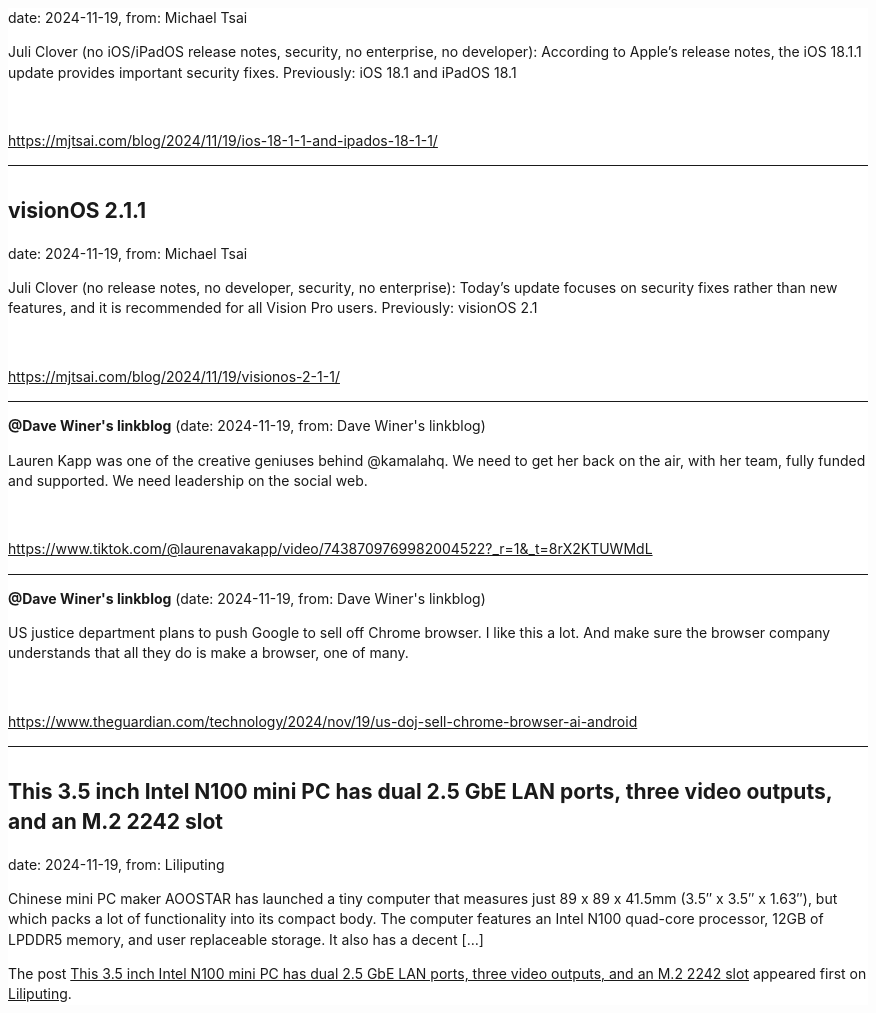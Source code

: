 date: 2024-11-19, from: Michael Tsai

Juli Clover (no iOS/iPadOS release notes, security, no enterprise, no developer): According to Apple&#8217;s release notes, the iOS 18.1.1 update provides important security fixes. Previously: iOS 18.1 and iPadOS 18.1 

<br> 

<https://mjtsai.com/blog/2024/11/19/ios-18-1-1-and-ipados-18-1-1/>

---

## visionOS 2.1.1

date: 2024-11-19, from: Michael Tsai

Juli Clover (no release notes, no developer, security, no enterprise): Today&#8217;s update focuses on security fixes rather than new features, and it is recommended for all Vision Pro users. Previously: visionOS 2.1 

<br> 

<https://mjtsai.com/blog/2024/11/19/visionos-2-1-1/>

---

**@Dave Winer's linkblog** (date: 2024-11-19, from: Dave Winer's linkblog)

Lauren Kapp was one of the creative geniuses behind @kamalahq. We need to get her back on the air, with her team, fully funded and supported. We need leadership on the social web. 

<br> 

<https://www.tiktok.com/@laurenavakapp/video/7438709769982004522?_r=1&_t=8rX2KTUWMdL>

---

**@Dave Winer's linkblog** (date: 2024-11-19, from: Dave Winer's linkblog)

US justice department plans to push Google to sell off Chrome browser. I like this a lot. And make sure the browser company understands that all they do is make a browser, one of many. 

<br> 

<https://www.theguardian.com/technology/2024/nov/19/us-doj-sell-chrome-browser-ai-android>

---

## This 3.5 inch Intel N100 mini PC has dual 2.5 GbE LAN ports, three video outputs, and an M.2 2242 slot

date: 2024-11-19, from: Liliputing

<p>Chinese mini PC maker AOOSTAR has launched a tiny computer that measures just 89 x 89 x 41.5mm (3.5&#8243; x 3.5&#8243; x 1.63&#8243;), but which packs a lot of functionality into its compact body. The computer features an Intel N100 quad-core processor, 12GB of LPDDR5 memory, and user replaceable storage. It also has a decent [&#8230;]</p>
<p>The post <a href="https://liliputing.com/this-3-5-inch-intel-n100-mini-pc-has-dual-2-5-gbe-lan-ports-three-video-outputs-and-an-m-2-2242-slot/">This 3.5 inch Intel N100 mini PC has dual 2.5 GbE LAN ports, three video outputs, and an M.2 2242 slot</a> appeared first on <a href="https://liliputing.com">Liliputing</a>.</p>
 